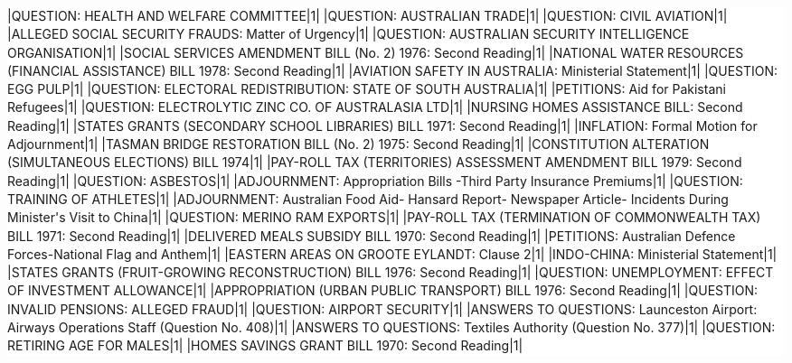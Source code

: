 |QUESTION: HEALTH AND WELFARE COMMITTEE|1|
|QUESTION: AUSTRALIAN TRADE|1|
|QUESTION: CIVIL AVIATION|1|
|ALLEGED SOCIAL SECURITY FRAUDS: Matter of Urgency|1|
|QUESTION: AUSTRALIAN SECURITY INTELLIGENCE ORGANISATION|1|
|SOCIAL SERVICES AMENDMENT BILL (No. 2) 1976: Second Reading|1|
|NATIONAL WATER RESOURCES (FINANCIAL ASSISTANCE) BILL 1978: Second Reading|1|
|AVIATION SAFETY IN AUSTRALIA: Ministerial Statement|1|
|QUESTION: EGG PULP|1|
|QUESTION: ELECTORAL REDISTRIBUTION: STATE OF SOUTH AUSTRALIA|1|
|PETITIONS: Aid for Pakistani Refugees|1|
|QUESTION: ELECTROLYTIC ZINC CO. OF AUSTRALASIA LTD|1|
|NURSING HOMES ASSISTANCE BILL: Second Reading|1|
|STATES GRANTS (SECONDARY SCHOOL LIBRARIES) BILL 1971: Second Reading|1|
|INFLATION: Formal Motion for Adjournment|1|
|TASMAN BRIDGE RESTORATION BILL (No. 2) 1975: Second Reading|1|
|CONSTITUTION ALTERATION (SIMULTANEOUS ELECTIONS) BILL 1974|1|
|PAY-ROLL TAX (TERRITORIES) ASSESSMENT AMENDMENT BILL 1979: Second Reading|1|
|QUESTION: ASBESTOS|1|
|ADJOURNMENT: Appropriation Bills -Third Party Insurance Premiums|1|
|QUESTION: TRAINING OF ATHLETES|1|
|ADJOURNMENT: Australian Food Aid- Hansard Report- Newspaper Article- Incidents During Minister's Visit to China|1|
|QUESTION: MERINO RAM EXPORTS|1|
|PAY-ROLL TAX (TERMINATION OF COMMONWEALTH TAX) BILL 1971: Second Reading|1|
|DELIVERED MEALS SUBSIDY BILL 1970: Second Reading|1|
|PETITIONS: Australian Defence Forces-National Flag and Anthem|1|
|EASTERN AREAS ON GROOTE EYLANDT: Clause 2|1|
|INDO-CHINA: Ministerial Statement|1|
|STATES GRANTS (FRUIT-GROWING RECONSTRUCTION) BILL 1976: Second Reading|1|
|QUESTION: UNEMPLOYMENT: EFFECT OF INVESTMENT ALLOWANCE|1|
|APPROPRIATION (URBAN PUBLIC TRANSPORT) BILL 1976: Second Reading|1|
|QUESTION: INVALID PENSIONS: ALLEGED FRAUD|1|
|QUESTION: AIRPORT SECURITY|1|
|ANSWERS TO QUESTIONS: Launceston Airport: Airways Operations Staff (Question No. 408)|1|
|ANSWERS TO QUESTIONS: Textiles Authority (Question No. 377)|1|
|QUESTION: RETIRING AGE FOR MALES|1|
|HOMES SAVINGS GRANT BILL 1970: Second Reading|1|